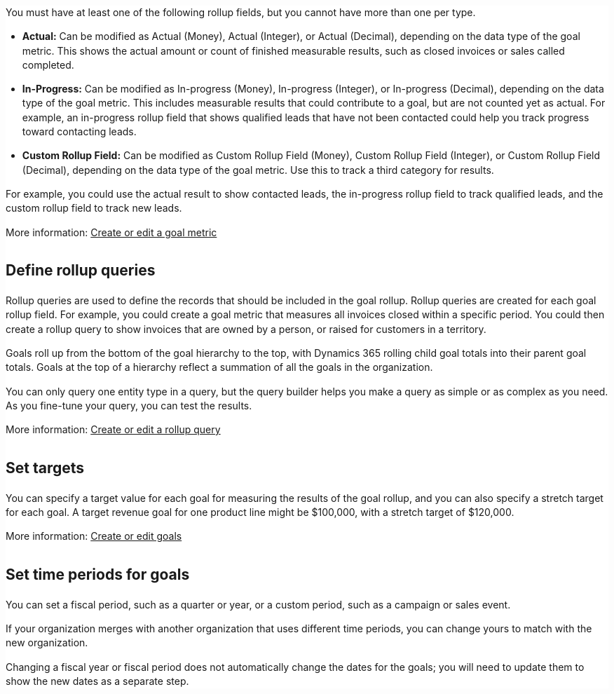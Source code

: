 You must have at least one of the following rollup fields, but you cannot have more than one per type.

- **Actual:** Can be modified as Actual (Money), Actual (Integer), or Actual (Decimal), depending on the data type of the goal metric. This shows the actual amount or count of finished measurable results, such as closed invoices or sales called completed.

- **In-Progress:** Can be modified as In-progress (Money), In-progress (Integer), or In-progress (Decimal), depending on the data type of the goal metric. This includes measurable results that could contribute to a goal, but are not counted yet as actual. For example, an in-progress rollup field that shows qualified leads that have not been contacted could help you track progress toward contacting leads.

- **Custom Rollup Field:** Can be modified as Custom Rollup Field (Money), Custom Rollup Field (Integer), or Custom Rollup Field (Decimal), depending on the data type of the goal metric. Use this to track a third category for results. 

For example, you could use the actual result to show contacted leads, the in-progress rollup field to track qualified leads, and the custom rollup field to track new leads.

More information: [Create or edit a goal metric](create-edit-goal-metric.md)

## Define rollup queries

Rollup queries are used to define the records that should be included in the goal rollup. Rollup queries are created for each goal rollup field. For example, you could create a goal metric that measures all invoices closed within a specific period. You could then create a rollup query to show invoices that are owned by a person, or raised for customers in a territory.

Goals roll up from the bottom of the goal hierarchy to the top, with Dynamics 365 rolling child goal totals into their parent goal totals. Goals at the top of a hierarchy reflect a summation of all the goals in the organization.

You can only query one entity type in a query, but the query builder helps you make a query as simple or as complex as you need. As you fine-tune your query, you can test the results.

More information: [Create or edit a rollup query](create-edit-goal-rollup-query-sales.md)

## Set targets

You can specify a target value for each goal for measuring the results of the goal rollup, and you can also specify a stretch target for each goal. A target revenue goal for one product line might be $100,000, with a stretch target of $120,000.

More information: [Create or edit goals](create-edit-goal-sales.md)

## Set time periods for goals

You can set a fiscal period, such as a quarter or year, or a custom period, such as a campaign or sales event.

If your organization merges with another organization that uses different time periods, you can change yours to match with the new organization.

Changing a fiscal year or fiscal period does not automatically change the dates for the goals; you will need to update them to show the new dates as a separate step.
